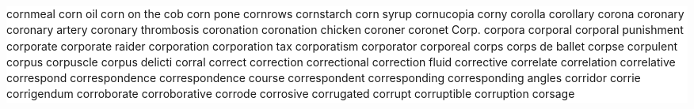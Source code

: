 cornmeal
corn oil
corn on the cob
corn pone
cornrows
cornstarch
corn syrup
cornucopia
corny
corolla
corollary
corona
coronary
coronary artery
coronary thrombosis
coronation
coronation chicken
coroner
coronet
Corp.
corpora
corporal
corporal punishment
corporate
corporate raider
corporation
corporation tax
corporatism
corporator
corporeal
corps
corps de ballet
corpse
corpulent
corpus
corpuscle
corpus delicti
corral
correct
correction
correctional
correction fluid
corrective
correlate
correlation
correlative
correspond
correspondence
correspondence course
correspondent
corresponding
corresponding angles
corridor
corrie
corrigendum
corroborate
corroborative
corrode
corrosive
corrugated
corrupt
corruptible
corruption
corsage